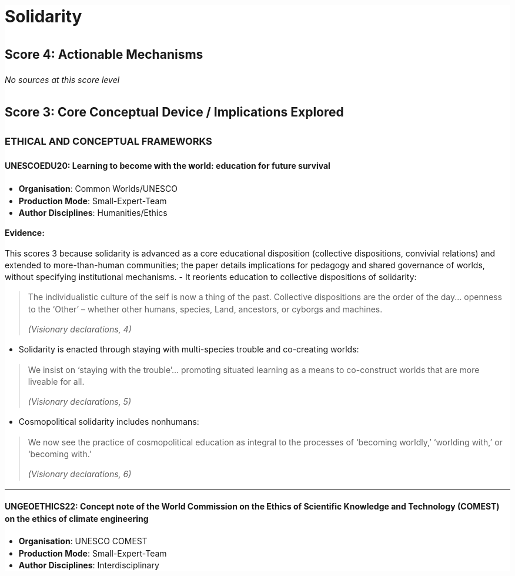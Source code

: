 # Solidarity

## Score 4: Actionable Mechanisms

*No sources at this score level*

## Score 3: Core Conceptual Device / Implications Explored

### ETHICAL AND CONCEPTUAL FRAMEWORKS

#### UNESCOEDU20: Learning to become with the world: education for future survival

- **Organisation**: Common Worlds/UNESCO
- **Production Mode**: Small-Expert-Team
- **Author Disciplines**: Humanities/Ethics

**Evidence:**

This scores 3 because solidarity is advanced as a core educational disposition (collective dispositions, convivial relations) and extended to more-than-human communities; the paper details implications for pedagogy and shared governance of worlds, without specifying institutional mechanisms. - It reorients education to collective dispositions of solidarity: 

> The individualistic culture of the self is now a thing of the past. Collective dispositions are the order of the day... openness to the ‘Other’ – whether other humans, species, Land, ancestors, or cyborgs and machines.
>
> *(Visionary declarations, 4)*

 - Solidarity is enacted through staying with multi-species trouble and co-creating worlds: 

> We insist on ‘staying with the trouble’... promoting situated learning as a means to co-construct worlds that are more liveable for all.
>
> *(Visionary declarations, 5)*

 - Cosmopolitical solidarity includes nonhumans: 

> We now see the practice of cosmopolitical education as integral to the processes of ‘becoming worldly,’ ‘worlding with,’ or ‘becoming with.’
>
> *(Visionary declarations, 6)*



---

#### UNGEOETHICS22: Concept note of the World Commission on the Ethics of Scientific Knowledge and Technology (COMEST) on the ethics of climate engineering

- **Organisation**: UNESCO COMEST
- **Production Mode**: Small-Expert-Team
- **Author Disciplines**: Interdisciplinary
